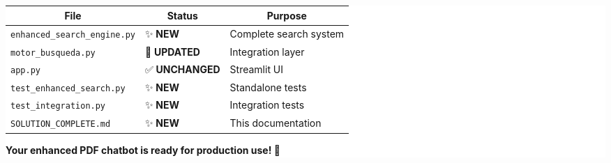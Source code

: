 | File | Status | Purpose |
|------|--------|---------|
| `enhanced_search_engine.py` | ✨ **NEW** | Complete search system |
| `motor_busqueda.py` | 🔄 **UPDATED** | Integration layer |
| `app.py` | ✅ **UNCHANGED** | Streamlit UI |
| `test_enhanced_search.py` | ✨ **NEW** | Standalone tests |
| `test_integration.py` | ✨ **NEW** | Integration tests |
| `SOLUTION_COMPLETE.md` | ✨ **NEW** | This documentation |

**Your enhanced PDF chatbot is ready for production use! 🎉**
